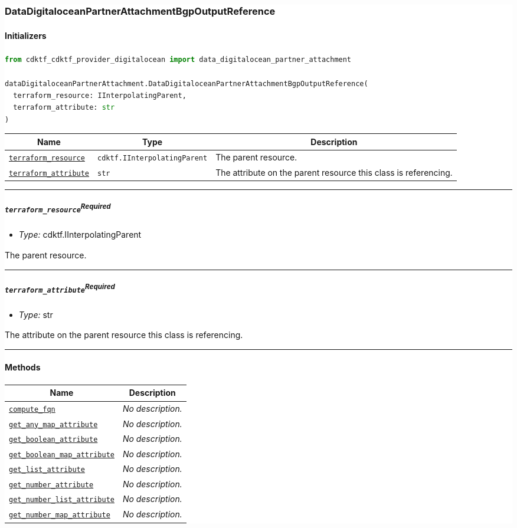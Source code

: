 ### DataDigitaloceanPartnerAttachmentBgpOutputReference <a name="DataDigitaloceanPartnerAttachmentBgpOutputReference" id="@cdktf/provider-digitalocean.dataDigitaloceanPartnerAttachment.DataDigitaloceanPartnerAttachmentBgpOutputReference"></a>

#### Initializers <a name="Initializers" id="@cdktf/provider-digitalocean.dataDigitaloceanPartnerAttachment.DataDigitaloceanPartnerAttachmentBgpOutputReference.Initializer"></a>

```python
from cdktf_cdktf_provider_digitalocean import data_digitalocean_partner_attachment

dataDigitaloceanPartnerAttachment.DataDigitaloceanPartnerAttachmentBgpOutputReference(
  terraform_resource: IInterpolatingParent,
  terraform_attribute: str
)
```

| **Name** | **Type** | **Description** |
| --- | --- | --- |
| <code><a href="#@cdktf/provider-digitalocean.dataDigitaloceanPartnerAttachment.DataDigitaloceanPartnerAttachmentBgpOutputReference.Initializer.parameter.terraformResource">terraform_resource</a></code> | <code>cdktf.IInterpolatingParent</code> | The parent resource. |
| <code><a href="#@cdktf/provider-digitalocean.dataDigitaloceanPartnerAttachment.DataDigitaloceanPartnerAttachmentBgpOutputReference.Initializer.parameter.terraformAttribute">terraform_attribute</a></code> | <code>str</code> | The attribute on the parent resource this class is referencing. |

---

##### `terraform_resource`<sup>Required</sup> <a name="terraform_resource" id="@cdktf/provider-digitalocean.dataDigitaloceanPartnerAttachment.DataDigitaloceanPartnerAttachmentBgpOutputReference.Initializer.parameter.terraformResource"></a>

- *Type:* cdktf.IInterpolatingParent

The parent resource.

---

##### `terraform_attribute`<sup>Required</sup> <a name="terraform_attribute" id="@cdktf/provider-digitalocean.dataDigitaloceanPartnerAttachment.DataDigitaloceanPartnerAttachmentBgpOutputReference.Initializer.parameter.terraformAttribute"></a>

- *Type:* str

The attribute on the parent resource this class is referencing.

---

#### Methods <a name="Methods" id="Methods"></a>

| **Name** | **Description** |
| --- | --- |
| <code><a href="#@cdktf/provider-digitalocean.dataDigitaloceanPartnerAttachment.DataDigitaloceanPartnerAttachmentBgpOutputReference.computeFqn">compute_fqn</a></code> | *No description.* |
| <code><a href="#@cdktf/provider-digitalocean.dataDigitaloceanPartnerAttachment.DataDigitaloceanPartnerAttachmentBgpOutputReference.getAnyMapAttribute">get_any_map_attribute</a></code> | *No description.* |
| <code><a href="#@cdktf/provider-digitalocean.dataDigitaloceanPartnerAttachment.DataDigitaloceanPartnerAttachmentBgpOutputReference.getBooleanAttribute">get_boolean_attribute</a></code> | *No description.* |
| <code><a href="#@cdktf/provider-digitalocean.dataDigitaloceanPartnerAttachment.DataDigitaloceanPartnerAttachmentBgpOutputReference.getBooleanMapAttribute">get_boolean_map_attribute</a></code> | *No description.* |
| <code><a href="#@cdktf/provider-digitalocean.dataDigitaloceanPartnerAttachment.DataDigitaloceanPartnerAttachmentBgpOutputReference.getListAttribute">get_list_attribute</a></code> | *No description.* |
| <code><a href="#@cdktf/provider-digitalocean.dataDigitaloceanPartnerAttachment.DataDigitaloceanPartnerAttachmentBgpOutputReference.getNumberAttribute">get_number_attribute</a></code> | *No description.* |
| <code><a href="#@cdktf/provider-digitalocean.dataDigitaloceanPartnerAttachment.DataDigitaloceanPartnerAttachmentBgpOutputReference.getNumberListAttribute">get_number_list_attribute</a></code> | *No description.* |
| <code><a href="#@cdktf/provider-digitalocean.dataDigitaloceanPartnerAttachment.DataDigitaloceanPartnerAttachmentBgpOutputReference.getNumberMapAttribute">get_number_map_attribute</a></code> | *No description.* |